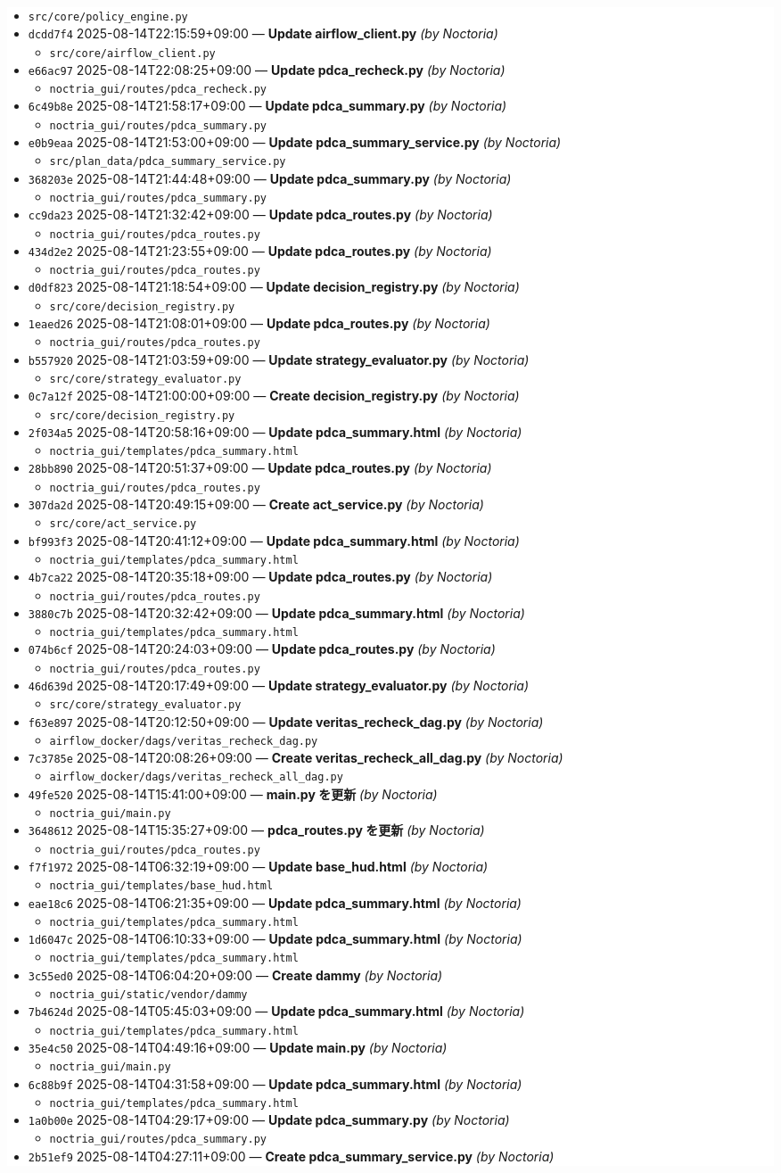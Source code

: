   - `src/core/policy_engine.py`
- `dcdd7f4` 2025-08-14T22:15:59+09:00 — **Update airflow_client.py** _(by Noctoria)_
  - `src/core/airflow_client.py`
- `e66ac97` 2025-08-14T22:08:25+09:00 — **Update pdca_recheck.py** _(by Noctoria)_
  - `noctria_gui/routes/pdca_recheck.py`
- `6c49b8e` 2025-08-14T21:58:17+09:00 — **Update pdca_summary.py** _(by Noctoria)_
  - `noctria_gui/routes/pdca_summary.py`
- `e0b9eaa` 2025-08-14T21:53:00+09:00 — **Update pdca_summary_service.py** _(by Noctoria)_
  - `src/plan_data/pdca_summary_service.py`
- `368203e` 2025-08-14T21:44:48+09:00 — **Update pdca_summary.py** _(by Noctoria)_
  - `noctria_gui/routes/pdca_summary.py`
- `cc9da23` 2025-08-14T21:32:42+09:00 — **Update pdca_routes.py** _(by Noctoria)_
  - `noctria_gui/routes/pdca_routes.py`
- `434d2e2` 2025-08-14T21:23:55+09:00 — **Update pdca_routes.py** _(by Noctoria)_
  - `noctria_gui/routes/pdca_routes.py`
- `d0df823` 2025-08-14T21:18:54+09:00 — **Update decision_registry.py** _(by Noctoria)_
  - `src/core/decision_registry.py`
- `1eaed26` 2025-08-14T21:08:01+09:00 — **Update pdca_routes.py** _(by Noctoria)_
  - `noctria_gui/routes/pdca_routes.py`
- `b557920` 2025-08-14T21:03:59+09:00 — **Update strategy_evaluator.py** _(by Noctoria)_
  - `src/core/strategy_evaluator.py`
- `0c7a12f` 2025-08-14T21:00:00+09:00 — **Create decision_registry.py** _(by Noctoria)_
  - `src/core/decision_registry.py`
- `2f034a5` 2025-08-14T20:58:16+09:00 — **Update pdca_summary.html** _(by Noctoria)_
  - `noctria_gui/templates/pdca_summary.html`
- `28bb890` 2025-08-14T20:51:37+09:00 — **Update pdca_routes.py** _(by Noctoria)_
  - `noctria_gui/routes/pdca_routes.py`
- `307da2d` 2025-08-14T20:49:15+09:00 — **Create act_service.py** _(by Noctoria)_
  - `src/core/act_service.py`
- `bf993f3` 2025-08-14T20:41:12+09:00 — **Update pdca_summary.html** _(by Noctoria)_
  - `noctria_gui/templates/pdca_summary.html`
- `4b7ca22` 2025-08-14T20:35:18+09:00 — **Update pdca_routes.py** _(by Noctoria)_
  - `noctria_gui/routes/pdca_routes.py`
- `3880c7b` 2025-08-14T20:32:42+09:00 — **Update pdca_summary.html** _(by Noctoria)_
  - `noctria_gui/templates/pdca_summary.html`
- `074b6cf` 2025-08-14T20:24:03+09:00 — **Update pdca_routes.py** _(by Noctoria)_
  - `noctria_gui/routes/pdca_routes.py`
- `46d639d` 2025-08-14T20:17:49+09:00 — **Update strategy_evaluator.py** _(by Noctoria)_
  - `src/core/strategy_evaluator.py`
- `f63e897` 2025-08-14T20:12:50+09:00 — **Update veritas_recheck_dag.py** _(by Noctoria)_
  - `airflow_docker/dags/veritas_recheck_dag.py`
- `7c3785e` 2025-08-14T20:08:26+09:00 — **Create veritas_recheck_all_dag.py** _(by Noctoria)_
  - `airflow_docker/dags/veritas_recheck_all_dag.py`
- `49fe520` 2025-08-14T15:41:00+09:00 — **main.py を更新** _(by Noctoria)_
  - `noctria_gui/main.py`
- `3648612` 2025-08-14T15:35:27+09:00 — **pdca_routes.py を更新** _(by Noctoria)_
  - `noctria_gui/routes/pdca_routes.py`
- `f7f1972` 2025-08-14T06:32:19+09:00 — **Update base_hud.html** _(by Noctoria)_
  - `noctria_gui/templates/base_hud.html`
- `eae18c6` 2025-08-14T06:21:35+09:00 — **Update pdca_summary.html** _(by Noctoria)_
  - `noctria_gui/templates/pdca_summary.html`
- `1d6047c` 2025-08-14T06:10:33+09:00 — **Update pdca_summary.html** _(by Noctoria)_
  - `noctria_gui/templates/pdca_summary.html`
- `3c55ed0` 2025-08-14T06:04:20+09:00 — **Create dammy** _(by Noctoria)_
  - `noctria_gui/static/vendor/dammy`
- `7b4624d` 2025-08-14T05:45:03+09:00 — **Update pdca_summary.html** _(by Noctoria)_
  - `noctria_gui/templates/pdca_summary.html`
- `35e4c50` 2025-08-14T04:49:16+09:00 — **Update main.py** _(by Noctoria)_
  - `noctria_gui/main.py`
- `6c88b9f` 2025-08-14T04:31:58+09:00 — **Update pdca_summary.html** _(by Noctoria)_
  - `noctria_gui/templates/pdca_summary.html`
- `1a0b00e` 2025-08-14T04:29:17+09:00 — **Update pdca_summary.py** _(by Noctoria)_
  - `noctria_gui/routes/pdca_summary.py`
- `2b51ef9` 2025-08-14T04:27:11+09:00 — **Create pdca_summary_service.py** _(by Noctoria)_